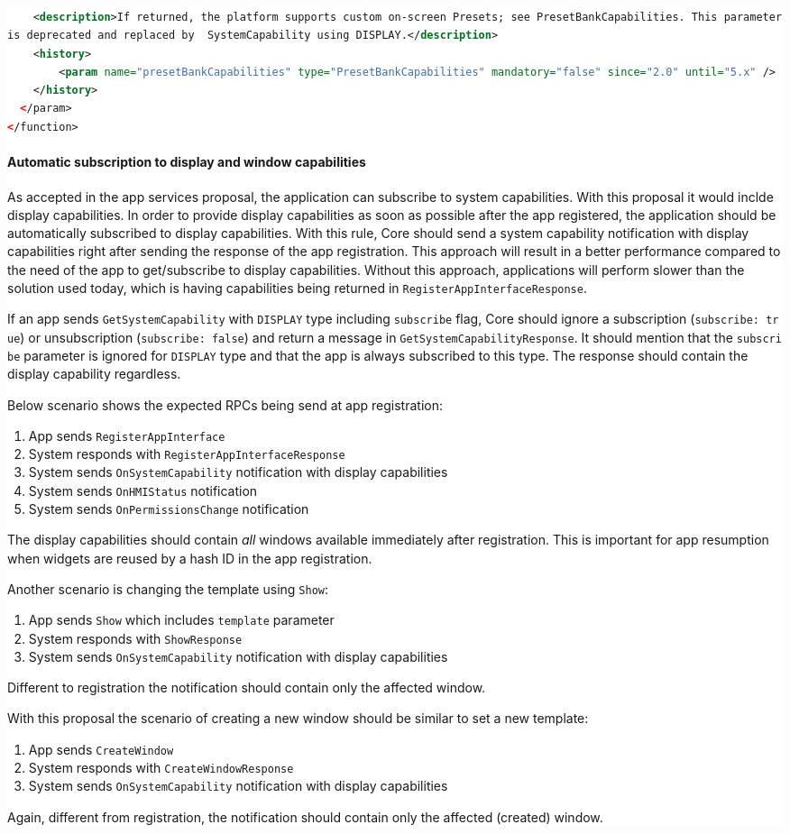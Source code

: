 ```xml
    <description>If returned, the platform supports custom on-screen Presets; see PresetBankCapabilities. This parameter is deprecated and replaced by  SystemCapability using DISPLAY.</description>
    <history>
        <param name="presetBankCapabilities" type="PresetBankCapabilities" mandatory="false" since="2.0" until="5.x" />
    </history>
  </param>
</function>
```

#### Automatic subscription to display and window capabilities

As accepted in the app services proposal, the application can subscribe to system capabilities. With this proposal it would inclde display capabilities. In order to provide display capabilities as soon as possible after the app registered, the application should be automatically subscribed to display capabilities. With this rule, Core should send a system capability notification with display capabilities right after sending the response of the app registration. This approach will result in a better performance compared to the need of the app to get/subscribe to display capabilities. Without this approach, applications will perform slower than the solution used today, which is having capabilities being returned in `RegisterAppInterfaceResponse`.

If an app sends `GetSystemCapability` with `DISPLAY` type including `subscribe` flag, Core should ignore a subscription (`subscribe: true`) or unsubscription (`subscribe: false`) and return a message in `GetSystemCapabilityResponse`. It should mention that the `subscribe` parameter is ignored for `DISPLAY` type and that the app is always subscribed to this type. The response should contain the display capability regardless.

Below scenario shows the expected RPCs being send at app registration:

1. App sends `RegisterAppInterface`
2. System responds with `RegisterAppInterfaceResponse`
3. System sends `OnSystemCapability` notification with display capabilities
4. System sends `OnHMIStatus` notification 
5. System sends `OnPermissionsChange` notification

The display capabilities should contain *all* windows available immediately after registration. This is important for app resumption when widgets are reused by a hash ID in the app registration.

Another scenario is changing the template using `Show`:

1. App sends `Show` which includes `template` parameter
2. System responds with `ShowResponse`
3. System sends `OnSystemCapability` notification with display capabilities

Different to registration the notification should contain only the affected window.

With this proposal the scenario of creating a new window should be similar to set a new template:

1. App sends `CreateWindow`
2. System responds with `CreateWindowResponse`
3. System sends `OnSystemCapability` notification with display capabilities

Again, different from registration, the notification should contain only the affected (created) window.
